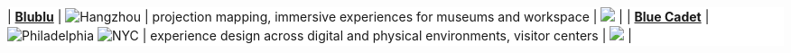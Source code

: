 | [**Blublu**](http://www.blu-blu.com/)                                 | ![Hangzhou](https://img.shields.io/badge/-Hangzhou-lightgrey?style=flat)                                                                                                                                                                                                                                                                                                                                                                                                                                                                                                                                                                                                                                                                                                                                                                                                                                                                                                                                                                                                                                                                                                                                                                                                                                                                                                                                                                                                                                                                                                                                                                                                                                                                                                                                                                             | projection mapping, immersive experiences for museums and workspace                                                                                                | ![](https://img.shields.io/website?down_color=%2300000000\&down_message=%E2%9D%8C\&label=%20\&style=flat-square\&up_color=%2300000000\&up_message=%F0%9F%8C%90\&url=http%3A%2F%2Fwww.blu-blu.com%2F)                     |
| [**Blue Cadet**](https://www.bluecadet.com/)                          | ![Philadelphia](https://img.shields.io/badge/-Philadelphia-lightgrey?style=flat) ![NYC](https://img.shields.io/badge/-NYC-lightgrey?style=flat)                                                                                                                                                                                                                                                                                                                                                                                                                                                                                                                                                                                                                                                                                                                                                                                                                                                                                                                                                                                                                                                                                                                                                                                                                                                                                                                                                                                                                                                                                                                                                                                                                                                                                                      | experience design across digital and physical environments, visitor centers                                                                                        | ![](https://img.shields.io/website?down_color=%2300000000\&down_message=%E2%9D%8C\&label=%20\&style=flat-square\&up_color=%2300000000\&up_message=%F0%9F%8C%90\&url=https%3A%2F%2Fwww.bluecadet.com%2F)                  |